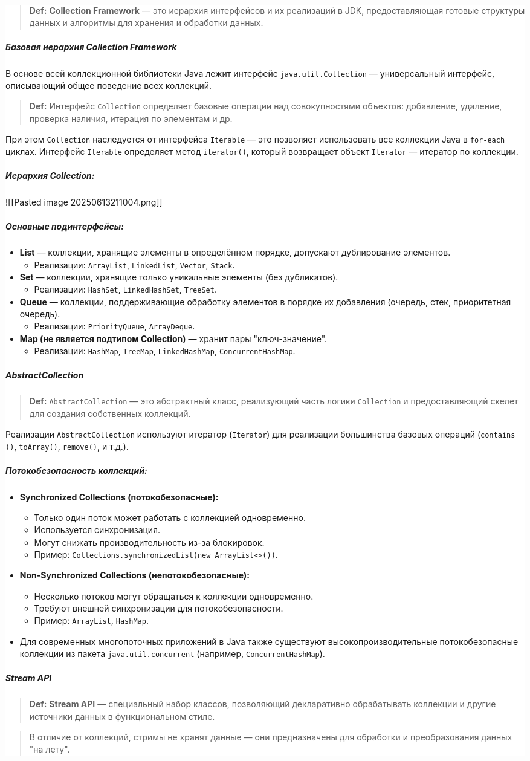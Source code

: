 > **Def:** **Collection Framework** — это иерархия интерфейсов и их реализаций в JDK, предоставляющая готовые структуры данных и алгоритмы для хранения и обработки данных.
##### Базовая иерархия Collection Framework

В основе всей коллекционной библиотеки Java лежит интерфейс `java.util.Collection` — универсальный интерфейс, описывающий общее поведение всех коллекций.

> **Def:** Интерфейс `Collection` определяет базовые операции над совокупностями объектов: добавление, удаление, проверка наличия, итерация по элементам и др.

При этом `Collection` наследуется от интерфейса `Iterable` — это позволяет использовать все коллекции Java в `for-each` циклах. Интерфейс `Iterable` определяет метод `iterator()`, который возвращает объект `Iterator` — итератор по коллекции.
##### Иерархия Collection:
![[Pasted image 20250613211004.png]]
##### Основные подинтерфейсы:
- **List** — коллекции, хранящие элементы в определённом порядке, допускают дублирование элементов.
    - Реализации: `ArrayList`, `LinkedList`, `Vector`, `Stack`.
- **Set** — коллекции, хранящие только уникальные элементы (без дубликатов).
    - Реализации: `HashSet`, `LinkedHashSet`, `TreeSet`.
- **Queue** — коллекции, поддерживающие обработку элементов в порядке их добавления (очередь, стек, приоритетная очередь).
    - Реализации: `PriorityQueue`, `ArrayDeque`.
- **Map (не является подтипом Collection)** — хранит пары "ключ-значение".
    - Реализации: `HashMap`, `TreeMap`, `LinkedHashMap`, `ConcurrentHashMap`.
##### AbstractCollection

> **Def:** `AbstractCollection` — это абстрактный класс, реализующий часть логики `Collection` и предоставляющий скелет для создания собственных коллекций.

Реализации `AbstractCollection` используют итератор (`Iterator`) для реализации большинства базовых операций (`contains()`, `toArray()`, `remove()`, и т.д.).
##### Потокобезопасность коллекций:
- **Synchronized Collections (потокобезопасные):**
    - Только один поток может работать с коллекцией одновременно.
    - Используется синхронизация.
    - Могут снижать производительность из-за блокировок.
    - Пример: `Collections.synchronizedList(new ArrayList<>())`.

- **Non-Synchronized Collections (непотокобезопасные):**
    - Несколько потоков могут обращаться к коллекции одновременно.
    - Требуют внешней синхронизации для потокобезопасности.
    - Пример: `ArrayList`, `HashMap`.

- Для современных многопоточных приложений в Java также существуют высокопроизводительные потокобезопасные коллекции из пакета `java.util.concurrent` (например, `ConcurrentHashMap`).
##### Stream API 

> **Def:** **Stream API** — специальный набор классов, позволяющий декларативно обрабатывать коллекции и другие источники данных в функциональном стиле.

> В отличие от коллекций, стримы не хранят данные — они предназначены для обработки и преобразования данных "на лету".
